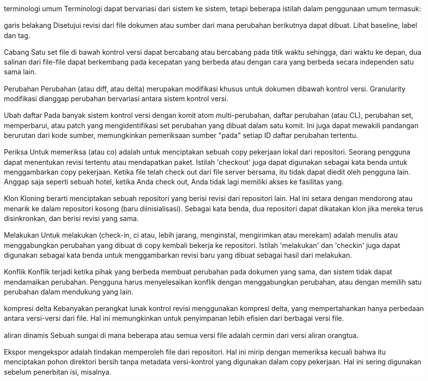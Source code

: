 terminologi umum
Terminologi dapat bervariasi dari sistem ke sistem, tetapi beberapa istilah dalam penggunaan umum termasuk:

garis belakang
Disetujui revisi dari file dokumen atau sumber dari mana perubahan berikutnya dapat dibuat. Lihat baseline, label dan tag.

Cabang
Satu set file di bawah kontrol versi dapat bercabang atau bercabang pada titik waktu sehingga, dari waktu ke depan, dua salinan dari file-file dapat berkembang pada kecepatan yang berbeda atau dengan cara yang berbeda secara independen satu sama lain.

Perubahan
Perubahan (atau diff, atau delta) merupakan modifikasi khusus untuk dokumen dibawah kontrol versi. Granularity modifikasi dianggap perubahan bervariasi antara sistem kontrol versi.

Ubah daftar
Pada banyak sistem kontrol versi dengan komit atom multi-perubahan, daftar perubahan (atau CL), perubahan set, memperbarui, atau patch yang mengidentifikasi set perubahan yang dibuat dalam satu komit. Ini juga dapat mewakili pandangan berurutan dari kode sumber, memungkinkan pemeriksaan sumber "pada" setiap ID daftar perubahan tertentu.

Periksa
Untuk memeriksa (atau co) adalah untuk menciptakan sebuah copy pekerjaan lokal dari repositori. Seorang pengguna dapat menentukan revisi tertentu atau mendapatkan paket. Istilah 'checkout' juga dapat digunakan sebagai kata benda untuk menggambarkan copy pekerjaan. Ketika file telah check out dari file server bersama, itu tidak dapat diedit oleh pengguna lain. Anggap saja seperti sebuah hotel, ketika Anda check out, Anda tidak lagi memiliki akses ke fasilitas yang.

Klon
Kloning berarti menciptakan sebuah repositori yang berisi revisi dari repositori lain. Hal ini setara dengan mendorong atau menarik ke dalam repositori kosong (baru diinisialisasi). Sebagai kata benda, dua repositori dapat dikatakan klon jika mereka terus disinkronkan, dan berisi revisi yang sama.

Melakukan
Untuk melakukan (check-in, ci atau, lebih jarang, menginstal, mengirimkan atau merekam) adalah menulis atau menggabungkan perubahan yang dibuat di copy kembali bekerja ke repositori. Istilah 'melakukan' dan 'checkin' juga dapat digunakan sebagai kata benda untuk menggambarkan revisi baru yang dibuat sebagai hasil dari melakukan.

Konflik
Konflik terjadi ketika pihak yang berbeda membuat perubahan pada dokumen yang sama, dan sistem tidak dapat mendamaikan perubahan. Pengguna harus menyelesaikan konflik dengan menggabungkan perubahan, atau dengan memilih satu perubahan dalam mendukung yang lain.

kompresi delta
Kebanyakan perangkat lunak kontrol revisi menggunakan kompresi delta, yang mempertahankan hanya perbedaan antara versi-versi dari file. Hal ini memungkinkan untuk penyimpanan lebih efisien dari berbagai versi file.

aliran dinamis
Sebuah sungai di mana beberapa atau semua versi file adalah cermin dari versi aliran orangtua.

Ekspor
mengekspor adalah tindakan memperoleh file dari repositori. Hal ini mirip dengan memeriksa kecuali bahwa itu menciptakan pohon direktori bersih tanpa metadata versi-kontrol yang digunakan dalam copy pekerjaan. Hal ini sering digunakan sebelum penerbitan isi, misalnya.
